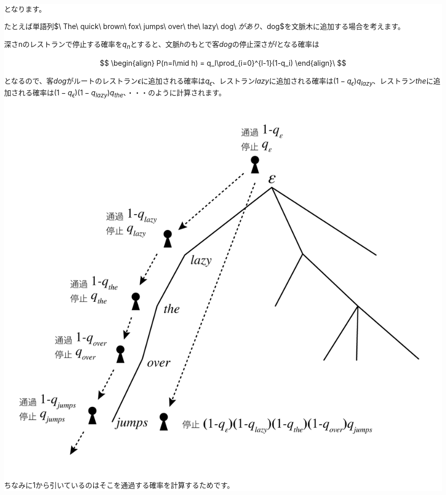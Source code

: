 となります。

たとえば単語列$\ The\ quick\ brown\ fox\ jumps\ over\ the\ lazy\ dog\ $があり、$dog$を文脈木に追加する場合を考えます。

深さnのレストランで停止する確率を$q_{n}$とすると、文脈$h$のもとで客$dog$の停止深さが$l$となる確率は

$$
	\begin{align}
		P(n=l\mid h) = q_l\prod_{i=0}^{l-1}(1-q_i)
	\end{align}\
$$

となるので、客$dog$がルートのレストラン$\epsilon$に追加される確率は$q_{\epsilon}$、レストラン$lazy$に追加される確率は$(1-q_{\epsilon})q_{lazy}$、レストラン$the$に追加される確率は$(1-q_{\epsilon})(1-q_{lazy})q_{the}$、・・・のように計算されます。

![VPYLM](/images/post/2016-07-28/vpylm_stop_probs.png)

ちなみに1から引いているのはそこを通過する確率を計算するためです。
